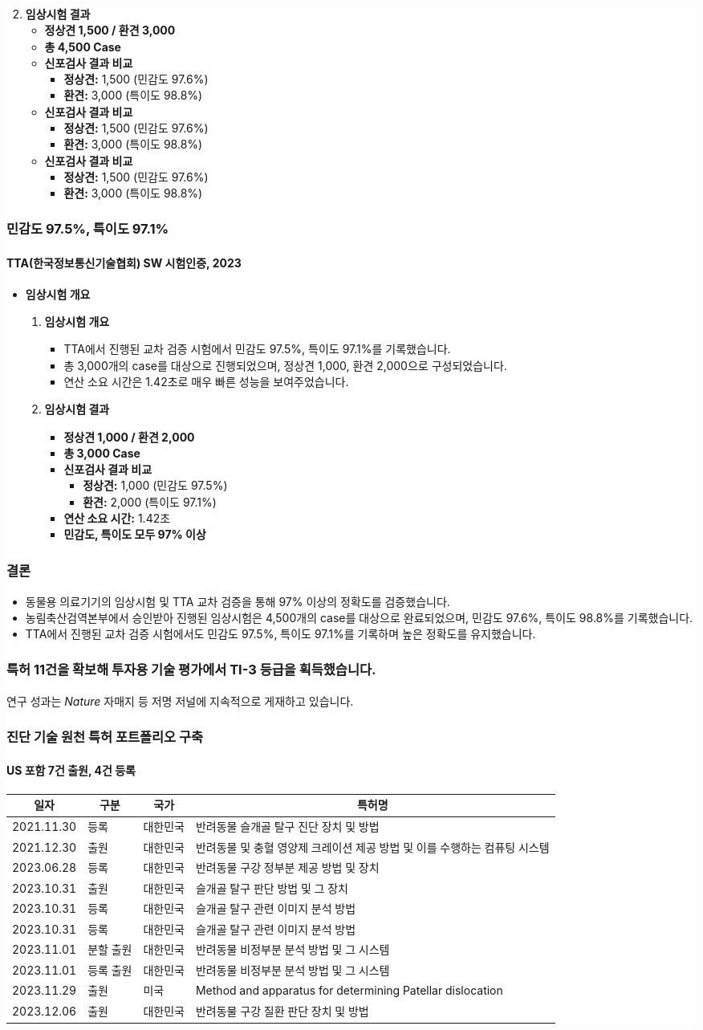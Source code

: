   2. **임상시험 결과**
     - **정상견 1,500 / 환견 3,000**
     - **총 4,500 Case**
     - **신포검사 결과 비교**
       - **정상견:** 1,500 (민감도 97.6%)
       - **환견:** 3,000 (특이도 98.8%)
     - **신포검사 결과 비교**
       - **정상견:** 1,500 (민감도 97.6%)
       - **환견:** 3,000 (특이도 98.8%)
     - **신포검사 결과 비교**
       - **정상견:** 1,500 (민감도 97.6%)
       - **환견:** 3,000 (특이도 98.8%)

### 민감도 97.5%, 특이도 97.1%
#### TTA(한국정보통신기술협회) SW 시험인증, 2023

- **임상시험 개요**
  1. **임상시험 개요**
     - TTA에서 진행된 교차 검증 시험에서 민감도 97.5%, 특이도 97.1%를 기록했습니다.
     - 총 3,000개의 case를 대상으로 진행되었으며, 정상견 1,000, 환견 2,000으로 구성되었습니다.
     - 연산 소요 시간은 1.42초로 매우 빠른 성능을 보여주었습니다.

  2. **임상시험 결과**
     - **정상견 1,000 / 환견 2,000**
     - **총 3,000 Case**
     - **신포검사 결과 비교**
       - **정상견:** 1,000 (민감도 97.5%)
       - **환견:** 2,000 (특이도 97.1%)
     - **연산 소요 시간:** 1.42초
     - **민감도, 특이도 모두 97% 이상**

### 결론
- 동물용 의료기기의 임상시험 및 TTA 교차 검증을 통해 97% 이상의 정확도를 검증했습니다.
- 농림축산검역본부에서 승인받아 진행된 임상시험은 4,500개의 case를 대상으로 완료되었으며, 민감도 97.6%, 특이도 98.8%를 기록했습니다.
- TTA에서 진행된 교차 검증 시험에서도 민감도 97.5%, 특이도 97.1%를 기록하며 높은 정확도를 유지했습니다.

### 특허 11건을 확보해 투자용 기술 평가에서 TI-3 등급을 획득했습니다.

연구 성과는 *Nature* 자매지 등 저명 저널에 지속적으로 게재하고 있습니다.

### 진단 기술 원천 특허 포트폴리오 구축

#### US 포함 7건 출원, 4건 등록

| 일자       | 구분  | 국가       | 특허명                                                                 |
|------------|-------|------------|------------------------------------------------------------------------|
| 2021.11.30 | 등록  | 대한민국   | 반려동물 슬개골 탈구 진단 장치 및 방법                                      |
| 2021.12.30 | 출원  | 대한민국   | 반려동물 및 충혈 영양제 크레이션 제공 방법 및 이를 수행하는 컴퓨팅 시스템      |
| 2023.06.28 | 등록  | 대한민국   | 반려동물 구강 정부분 제공 방법 및 장치                                       |
| 2023.10.31 | 출원  | 대한민국   | 슬개골 탈구 판단 방법 및 그 장치                                             |
| 2023.10.31 | 등록  | 대한민국   | 슬개골 탈구 관련 이미지 분석 방법                                            |
| 2023.10.31 | 등록  | 대한민국   | 슬개골 탈구 관련 이미지 분석 방법                                            |
| 2023.11.01 | 분할 출원 | 대한민국   | 반려동물 비정부분 분석 방법 및 그 시스템                                     |
| 2023.11.01 | 등록 출원 | 대한민국   | 반려동물 비정부분 분석 방법 및 그 시스템                                     |
| 2023.11.29 | 출원  | 미국       | Method and apparatus for determining Patellar dislocation                     |
| 2023.12.06 | 출원  | 대한민국   | 반려동물 구강 질환 판단 장치 및 방법                                         |